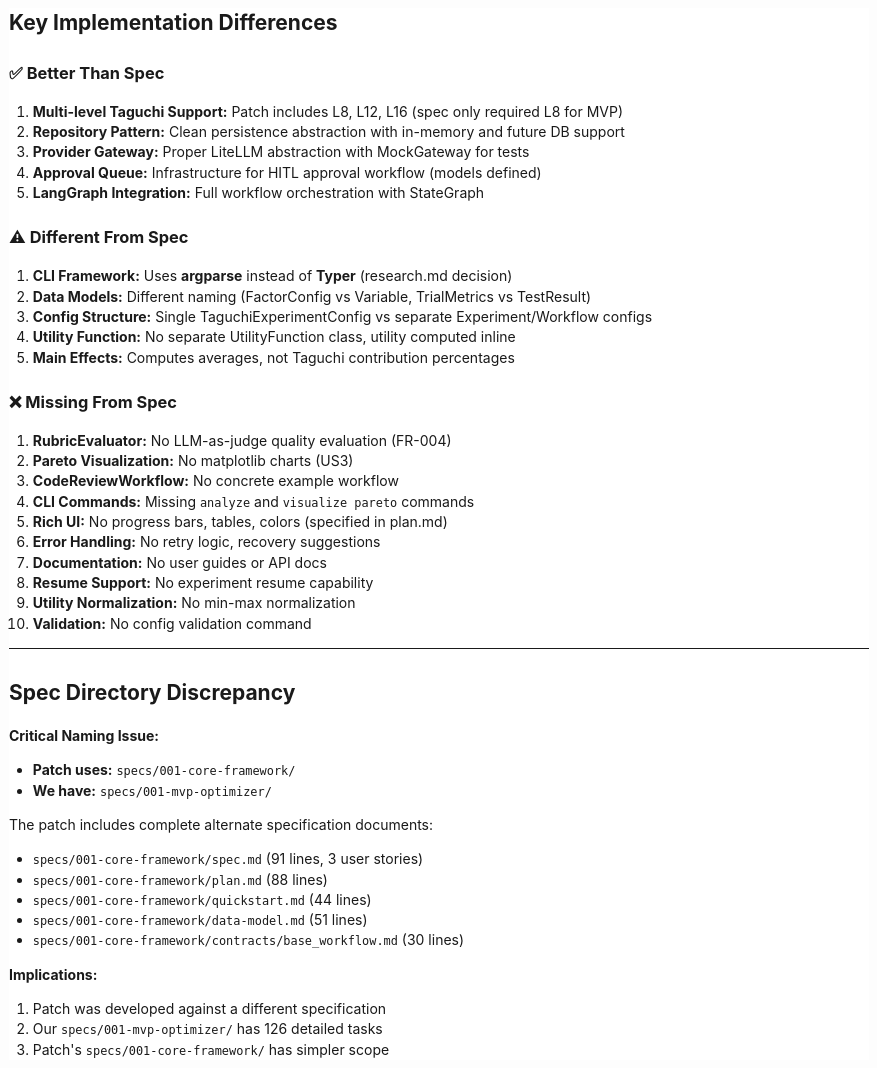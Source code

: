 ## Key Implementation Differences

### ✅ Better Than Spec

1. **Multi-level Taguchi Support:** Patch includes L8, L12, L16 (spec only required L8 for MVP)
2. **Repository Pattern:** Clean persistence abstraction with in-memory and future DB support
3. **Provider Gateway:** Proper LiteLLM abstraction with MockGateway for tests
4. **Approval Queue:** Infrastructure for HITL approval workflow (models defined)
5. **LangGraph Integration:** Full workflow orchestration with StateGraph

### ⚠️ Different From Spec

1. **CLI Framework:** Uses **argparse** instead of **Typer** (research.md decision)
2. **Data Models:** Different naming (FactorConfig vs Variable, TrialMetrics vs TestResult)
3. **Config Structure:** Single TaguchiExperimentConfig vs separate Experiment/Workflow configs
4. **Utility Function:** No separate UtilityFunction class, utility computed inline
5. **Main Effects:** Computes averages, not Taguchi contribution percentages

### ❌ Missing From Spec

1. **RubricEvaluator:** No LLM-as-judge quality evaluation (FR-004)
2. **Pareto Visualization:** No matplotlib charts (US3)
3. **CodeReviewWorkflow:** No concrete example workflow
4. **CLI Commands:** Missing `analyze` and `visualize pareto` commands
5. **Rich UI:** No progress bars, tables, colors (specified in plan.md)
6. **Error Handling:** No retry logic, recovery suggestions
7. **Documentation:** No user guides or API docs
8. **Resume Support:** No experiment resume capability
9. **Utility Normalization:** No min-max normalization
10. **Validation:** No config validation command

---

## Spec Directory Discrepancy

**Critical Naming Issue:**

- **Patch uses:** `specs/001-core-framework/`
- **We have:** `specs/001-mvp-optimizer/`

The patch includes complete alternate specification documents:
- `specs/001-core-framework/spec.md` (91 lines, 3 user stories)
- `specs/001-core-framework/plan.md` (88 lines)
- `specs/001-core-framework/quickstart.md` (44 lines)
- `specs/001-core-framework/data-model.md` (51 lines)
- `specs/001-core-framework/contracts/base_workflow.md` (30 lines)

**Implications:**
1. Patch was developed against a different specification
2. Our `specs/001-mvp-optimizer/` has 126 detailed tasks
3. Patch's `specs/001-core-framework/` has simpler scope
